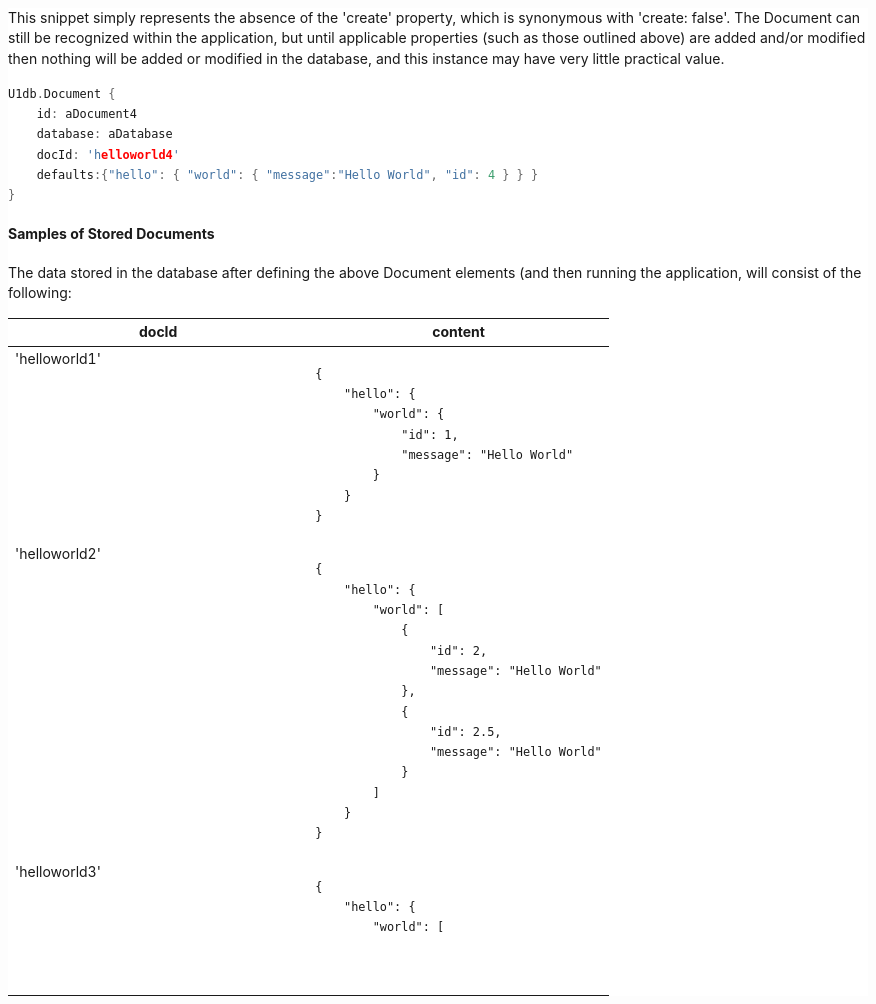 This snippet simply represents the absence of the 'create' property, which is synonymous with 'create: false'. The Document can still be recognized within the application, but until applicable properties (such as those outlined above) are added and/or modified then nothing will be added or modified in the database, and this instance may have very little practical value.

``` cpp
U1db.Document {
    id: aDocument4
    database: aDatabase
    docId: 'helloworld4'
    defaults:{"hello": { "world": { "message":"Hello World", "id": 4 } } }
}
```

<span id="samples-of-stored-documents"></span>
#### Samples of Stored Documents

The data stored in the database after defining the above Document elements (and then running the application, will consist of the following:

<table>
<colgroup>
<col width="50%" />
<col width="50%" />
</colgroup>
<thead>
<tr class="header">
<th>docId</th>
<th>content</th>
</tr>
</thead>
<tbody>
<tr class="odd">
<td>'helloworld1'</td>
<td><pre class="cpp"><code>{
    &quot;hello&quot;: {
        &quot;world&quot;: {
            &quot;id&quot;: 1,
            &quot;message&quot;: &quot;Hello World&quot;
        }
    }
}</code></pre></td>
</tr>
<tr class="even">
<td>'helloworld2'</td>
<td><pre class="cpp"><code>{
    &quot;hello&quot;: {
        &quot;world&quot;: [
            {
                &quot;id&quot;: 2,
                &quot;message&quot;: &quot;Hello World&quot;
            },
            {
                &quot;id&quot;: 2.5,
                &quot;message&quot;: &quot;Hello World&quot;
            }
        ]
    }
}</code></pre></td>
</tr>
<tr class="odd">
<td>'helloworld3'</td>
<td><pre class="cpp"><code>{
    &quot;hello&quot;: {
        &quot;world&quot;: [